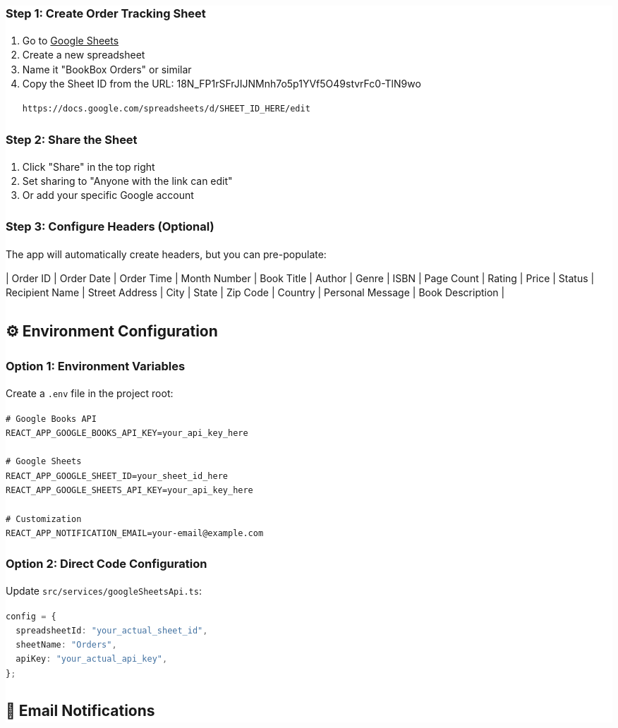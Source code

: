 ### Step 1: Create Order Tracking Sheet

1. Go to [Google Sheets](https://sheets.google.com)
2. Create a new spreadsheet
3. Name it "BookBox Orders" or similar
4. Copy the Sheet ID from the URL: 18N_FP1rSFrJIJNMnh7o5p1YVf5O49stvrFc0-TlN9wo
   ```
   https://docs.google.com/spreadsheets/d/SHEET_ID_HERE/edit
   ```

### Step 2: Share the Sheet

1. Click "Share" in the top right
2. Set sharing to "Anyone with the link can edit"
3. Or add your specific Google account

### Step 3: Configure Headers (Optional)

The app will automatically create headers, but you can pre-populate:

| Order ID | Order Date | Order Time | Month Number | Book Title | Author | Genre | ISBN | Page Count | Rating | Price | Status | Recipient Name | Street Address | City | State | Zip Code | Country | Personal Message | Book Description |

## ⚙️ Environment Configuration

### Option 1: Environment Variables

Create a `.env` file in the project root:

```env
# Google Books API
REACT_APP_GOOGLE_BOOKS_API_KEY=your_api_key_here

# Google Sheets
REACT_APP_GOOGLE_SHEET_ID=your_sheet_id_here
REACT_APP_GOOGLE_SHEETS_API_KEY=your_api_key_here

# Customization
REACT_APP_NOTIFICATION_EMAIL=your-email@example.com
```

### Option 2: Direct Code Configuration

Update `src/services/googleSheetsApi.ts`:

```typescript
config = {
  spreadsheetId: "your_actual_sheet_id",
  sheetName: "Orders",
  apiKey: "your_actual_api_key",
};
```

## 📧 Email Notifications
